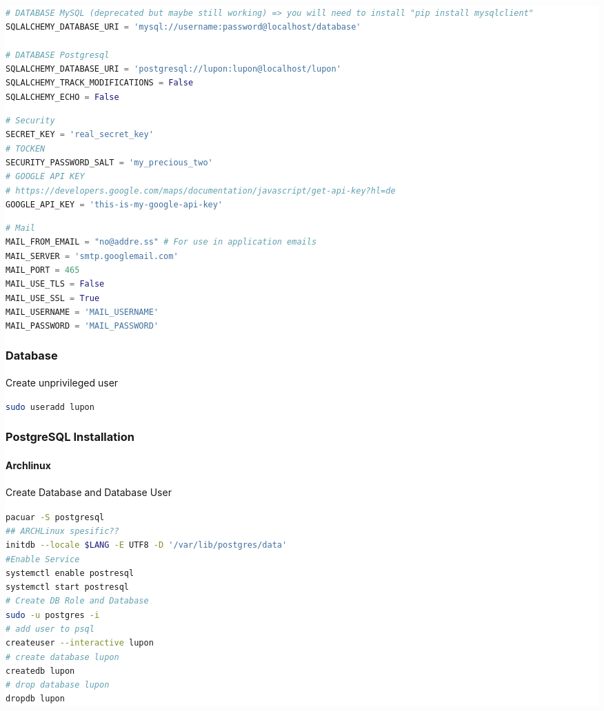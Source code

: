 ```python
# DATABASE MySQL (deprecated but maybe still working) => you will need to install "pip install mysqlclient"
SQLALCHEMY_DATABASE_URI = 'mysql://username:password@localhost/database'

# DATABASE Postgresql
SQLALCHEMY_DATABASE_URI = 'postgresql://lupon:lupon@localhost/lupon'
SQLALCHEMY_TRACK_MODIFICATIONS = False
SQLALCHEMY_ECHO = False
```

```python
# Security
SECRET_KEY = 'real_secret_key'
# TOCKEN
SECURITY_PASSWORD_SALT = 'my_precious_two'
# GOOGLE API KEY
# https://developers.google.com/maps/documentation/javascript/get-api-key?hl=de
GOOGLE_API_KEY = 'this-is-my-google-api-key'
```

```python
# Mail
MAIL_FROM_EMAIL = "no@addre.ss" # For use in application emails
MAIL_SERVER = 'smtp.googlemail.com'
MAIL_PORT = 465
MAIL_USE_TLS = False
MAIL_USE_SSL = True
MAIL_USERNAME = 'MAIL_USERNAME'
MAIL_PASSWORD = 'MAIL_PASSWORD'
```

### Database

Create unprivileged user
```bash
sudo useradd lupon
```

### PostgreSQL Installation

#### Archlinux
Create Database and Database User

```bash
pacuar -S postgresql
## ARCHLinux spesific??
initdb --locale $LANG -E UTF8 -D '/var/lib/postgres/data'
#Enable Service
systemctl enable postresql
systemctl start postresql
# Create DB Role and Database
sudo -u postgres -i
# add user to psql
createuser --interactive lupon
# create database lupon
createdb lupon
# drop database lupon
dropdb lupon
```

